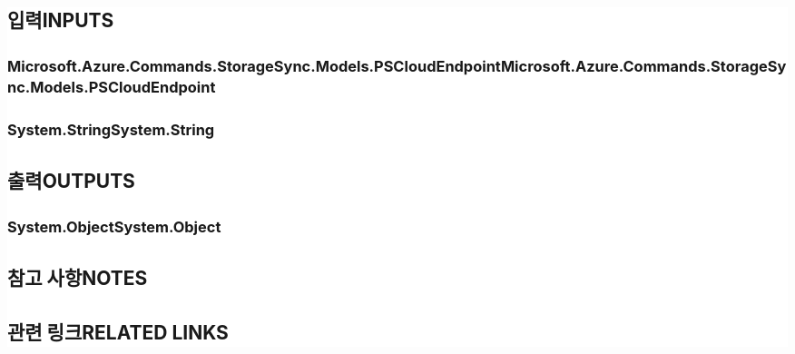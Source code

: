 ## <span data-ttu-id="e348c-150">입력</span><span class="sxs-lookup"><span data-stu-id="e348c-150">INPUTS</span></span>

### <span data-ttu-id="e348c-151">Microsoft.Azure.Commands.StorageSync.Models.PSCloudEndpoint</span><span class="sxs-lookup"><span data-stu-id="e348c-151">Microsoft.Azure.Commands.StorageSync.Models.PSCloudEndpoint</span></span>

### <span data-ttu-id="e348c-152">System.String</span><span class="sxs-lookup"><span data-stu-id="e348c-152">System.String</span></span>

## <span data-ttu-id="e348c-153">출력</span><span class="sxs-lookup"><span data-stu-id="e348c-153">OUTPUTS</span></span>

### <span data-ttu-id="e348c-154">System.Object</span><span class="sxs-lookup"><span data-stu-id="e348c-154">System.Object</span></span>
## <span data-ttu-id="e348c-155">참고 사항</span><span class="sxs-lookup"><span data-stu-id="e348c-155">NOTES</span></span>

## <span data-ttu-id="e348c-156">관련 링크</span><span class="sxs-lookup"><span data-stu-id="e348c-156">RELATED LINKS</span></span>
